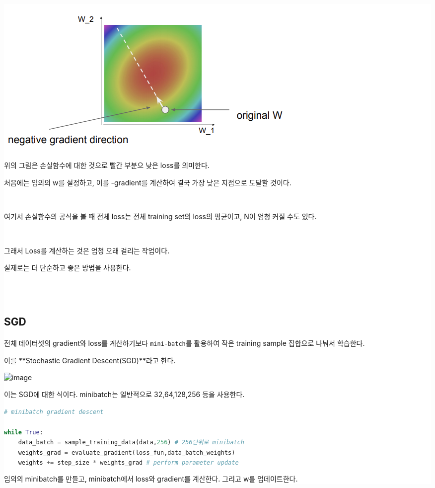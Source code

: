 ![image](/assets/img/2021-09-12/weight_loss.png)

위의 그림은 손실함수에 대한 것으로 빨간 부분으 낮은 loss를 의미한다. 

처음에는 임의의 w를 설정하고, 이를 -gradient를 계산하여 결국 가장 낮은 지점으로 도달할 것이다.

<br>

여기서 손실함수의 공식을 볼 때 전체 loss는 전체 training set의 loss의 평균이고, N이 엄청 커질 수도 있다. 

<br>

그래서 Loss를 계산하는 것은 엄청 오래 걸리는 작업이다.

실제로는 더 단순하고 좋은 방법을 사용한다.

<br>

<br>

## SGD

전체 데이터셋의 gradient와 loss를 계산하기보다 `mini-batch`를 활용하여 작은 training sample 집합으로 나눠서 학습한다.

이를 **Stochastic Gradient Descent(SGD)**라고 한다.

![image](https://media.vlpt.us/images/leejaejun/post/947026f0-c7ec-4ab8-a356-c0bd06c9f68d/image.png)

이는 SGD에 대한 식이다. minibatch는 일반적으로 32,64,128,256 등을 사용한다.


```python
# minibatch gradient descent

while True:
    data_batch = sample_training_data(data,256) # 256단위로 minibatch
    weights_grad = evaluate_gradient(loss_fun,data_batch_weights)
    weights += step_size * weights_grad # perform parameter update
```


임의의 minibatch를 만들고, minibatch에서 loss와 gradient를 계산한다. 그리고 w를 업데이트한다.
